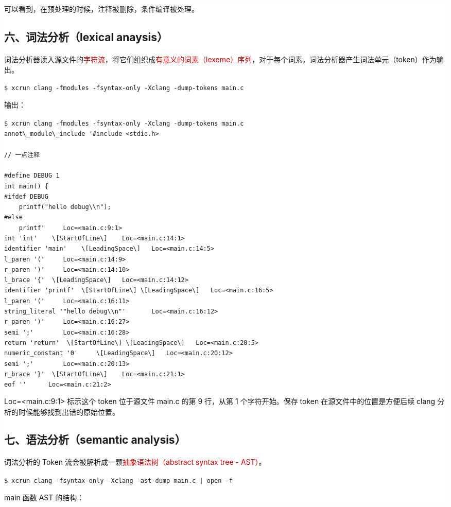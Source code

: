 可以看到，在预处理的时候，注释被删除，条件编译被处理。

## 六、词法分析（lexical anaysis）

词法分析器读入源文件的<font color=#cc0000>字符流</font>，将它们组织成<font color=#cc0000>有意义的词素（lexeme）序列</font>，对于每个词素，词法分析器产生词法单元（token）作为输出。

```
$ xcrun clang -fmodules -fsyntax-only -Xclang -dump-tokens main.c
```

输出：

```
$ xcrun clang -fmodules -fsyntax-only -Xclang -dump-tokens main.c
annot\_module\_include '#include <stdio.h>

// 一点注释

#define DEBUG 1
int main() {
#ifdef DEBUG
    printf("hello debug\\n");
#else
    printf'		Loc=<main.c:9:1>
int 'int'	 \[StartOfLine\]	Loc=<main.c:14:1>
identifier 'main'	 \[LeadingSpace\]	Loc=<main.c:14:5>
l_paren '('		Loc=<main.c:14:9>
r_paren ')'		Loc=<main.c:14:10>
l_brace '{'	 \[LeadingSpace\]	Loc=<main.c:14:12>
identifier 'printf'	 \[StartOfLine\] \[LeadingSpace\]	Loc=<main.c:16:5>
l_paren '('		Loc=<main.c:16:11>
string_literal '"hello debug\\n"'		Loc=<main.c:16:12>
r_paren ')'		Loc=<main.c:16:27>
semi ';'		Loc=<main.c:16:28>
return 'return'	 \[StartOfLine\] \[LeadingSpace\]	Loc=<main.c:20:5>
numeric_constant '0'	 \[LeadingSpace\]	Loc=<main.c:20:12>
semi ';'		Loc=<main.c:20:13>
r_brace '}'	 \[StartOfLine\]	Loc=<main.c:21:1>
eof ''		Loc=<main.c:21:2>
```

Loc=\<main.c:9:1\> 标示这个 token 位于源文件 main.c 的第 9 行，从第 1 个字符开始。保存 token 在源文件中的位置是方便后续 clang 分析的时候能够找到出错的原始位置。

## 七、语法分析（semantic analysis）

词法分析的 Token 流会被解析成一颗<font color=#cc0000>抽象语法树（abstract syntax tree - AST）</font>。

```
$ xcrun clang -fsyntax-only -Xclang -ast-dump main.c | open -f
```

main 函数 AST 的结构：
